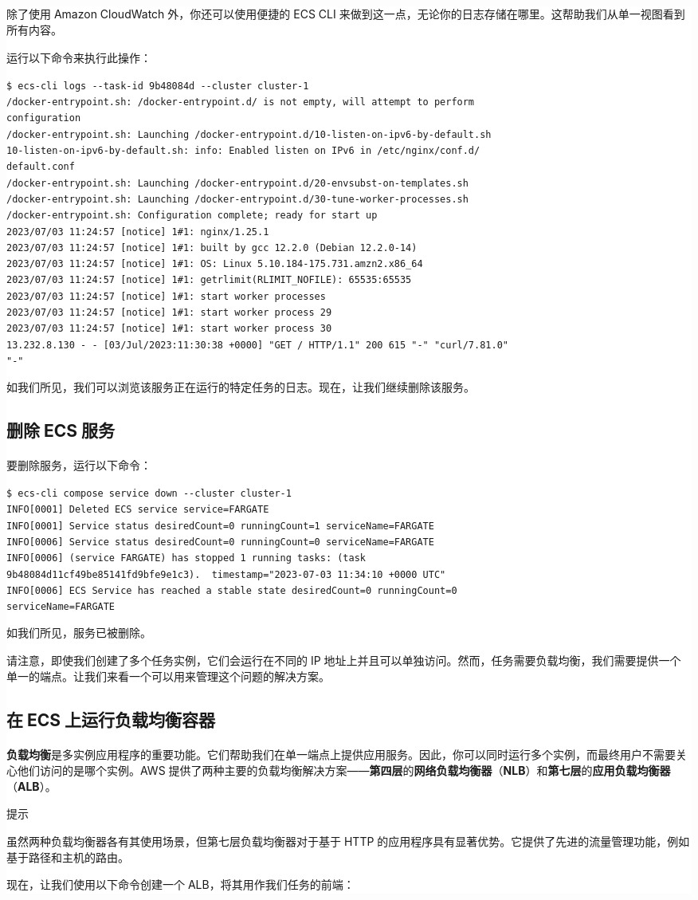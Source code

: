 除了使用 Amazon CloudWatch 外，你还可以使用便捷的 ECS CLI 来做到这一点，无论你的日志存储在哪里。这帮助我们从单一视图看到所有内容。

运行以下命令来执行此操作：

```
$ ecs-cli logs --task-id 9b48084d --cluster cluster-1
/docker-entrypoint.sh: /docker-entrypoint.d/ is not empty, will attempt to perform 
configuration
/docker-entrypoint.sh: Launching /docker-entrypoint.d/10-listen-on-ipv6-by-default.sh
10-listen-on-ipv6-by-default.sh: info: Enabled listen on IPv6 in /etc/nginx/conf.d/
default.conf
/docker-entrypoint.sh: Launching /docker-entrypoint.d/20-envsubst-on-templates.sh
/docker-entrypoint.sh: Launching /docker-entrypoint.d/30-tune-worker-processes.sh
/docker-entrypoint.sh: Configuration complete; ready for start up
2023/07/03 11:24:57 [notice] 1#1: nginx/1.25.1
2023/07/03 11:24:57 [notice] 1#1: built by gcc 12.2.0 (Debian 12.2.0-14)
2023/07/03 11:24:57 [notice] 1#1: OS: Linux 5.10.184-175.731.amzn2.x86_64
2023/07/03 11:24:57 [notice] 1#1: getrlimit(RLIMIT_NOFILE): 65535:65535
2023/07/03 11:24:57 [notice] 1#1: start worker processes
2023/07/03 11:24:57 [notice] 1#1: start worker process 29
2023/07/03 11:24:57 [notice] 1#1: start worker process 30
13.232.8.130 - - [03/Jul/2023:11:30:38 +0000] "GET / HTTP/1.1" 200 615 "-" "curl/7.81.0" 
"-"
```

如我们所见，我们可以浏览该服务正在运行的特定任务的日志。现在，让我们继续删除该服务。

## 删除 ECS 服务

要删除服务，运行以下命令：

```
$ ecs-cli compose service down --cluster cluster-1
INFO[0001] Deleted ECS service service=FARGATE
INFO[0001] Service status desiredCount=0 runningCount=1 serviceName=FARGATE
INFO[0006] Service status desiredCount=0 runningCount=0 serviceName=FARGATE
INFO[0006] (service FARGATE) has stopped 1 running tasks: (task 
9b48084d11cf49be85141fd9bfe9e1c3).  timestamp="2023-07-03 11:34:10 +0000 UTC"
INFO[0006] ECS Service has reached a stable state desiredCount=0 runningCount=0 
serviceName=FARGATE
```

如我们所见，服务已被删除。

请注意，即使我们创建了多个任务实例，它们会运行在不同的 IP 地址上并且可以单独访问。然而，任务需要负载均衡，我们需要提供一个单一的端点。让我们来看一个可以用来管理这个问题的解决方案。

## 在 ECS 上运行负载均衡容器

**负载均衡**是多实例应用程序的重要功能。它们帮助我们在单一端点上提供应用服务。因此，你可以同时运行多个实例，而最终用户不需要关心他们访问的是哪个实例。AWS 提供了两种主要的负载均衡解决方案——**第四层**的**网络负载均衡器**（**NLB**）和**第七层**的**应用负载均衡器**（**ALB**）。

提示

虽然两种负载均衡器各有其使用场景，但第七层负载均衡器对于基于 HTTP 的应用程序具有显著优势。它提供了先进的流量管理功能，例如基于路径和主机的路由。

现在，让我们使用以下命令创建一个 ALB，将其用作我们任务的前端：
